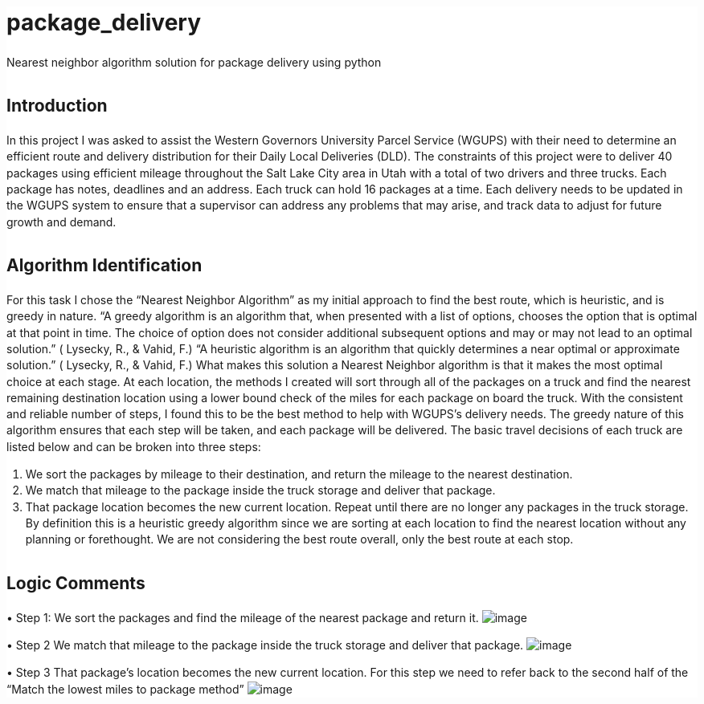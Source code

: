 # package_delivery
Nearest neighbor algorithm solution for package delivery using python


## Introduction
In this project I was asked to assist the Western Governors University Parcel Service (WGUPS)
with their need to determine an efficient route and delivery distribution for their Daily Local
Deliveries (DLD). The constraints of this project were to deliver 40 packages using efficient
mileage throughout the Salt Lake City area in Utah with a total of two drivers and three trucks.
Each package has notes, deadlines and an address. Each truck can hold 16 packages at a time.
Each delivery needs to be updated in the WGUPS system to ensure that a supervisor can address
any problems that may arise, and track data to adjust for future growth and demand.


## Algorithm Identification
For this task I chose the “Nearest Neighbor Algorithm” as my initial approach to find the best
route, which is heuristic, and is greedy in nature. “A greedy algorithm is an algorithm that, when
presented with a list of options, chooses the option that is optimal at that point in time. The
choice of option does not consider additional subsequent options and may or may not lead to an
optimal solution.” ( Lysecky, R., & Vahid, F.) “A heuristic algorithm is an algorithm that quickly
determines a near optimal or approximate solution.” ( Lysecky, R., & Vahid, F.)
What makes this solution a Nearest Neighbor algorithm is that it makes the most optimal choice
at each stage. At each location, the methods I created will sort through all of the packages on a
truck and find the nearest remaining destination location using a lower bound check of the miles
for each package on board the truck. With the consistent and reliable number of steps, I found
this to be the best method to help with WGUPS’s delivery needs. The greedy nature of this
algorithm ensures that each step will be taken, and each package will be delivered.
The basic travel decisions of each truck are listed below and can be broken into three steps:
1) We sort the packages by mileage to their destination, and return the mileage to the nearest
destination.
2) We match that mileage to the package inside the truck storage and deliver that package.
3) That package location becomes the new current location.
Repeat until there are no longer any packages in the truck storage. By definition this is a heuristic
greedy algorithm since we are sorting at each location to find the nearest location without any
planning or forethought. We are not considering the best route overall, only the best route at each
stop.

## Logic Comments

• Step 1: We sort the packages and find the mileage of the nearest package and return it.
![image](https://user-images.githubusercontent.com/30645979/170785560-e59643ce-068d-4b01-90e2-25ef030b5426.png)

• Step 2  We match that mileage to the package inside the truck storage and deliver that package.
![image](https://user-images.githubusercontent.com/30645979/170785610-a242cb5f-5acb-4438-989c-c4cac50135cf.png)


• Step 3  That package’s location becomes the new current location.
  For this step we need to refer back to the second half of the “Match the lowest miles to package
  method”
 ![image](https://user-images.githubusercontent.com/30645979/170785644-9ed619c4-1cb5-4ce3-86ff-531a40e43380.png)
